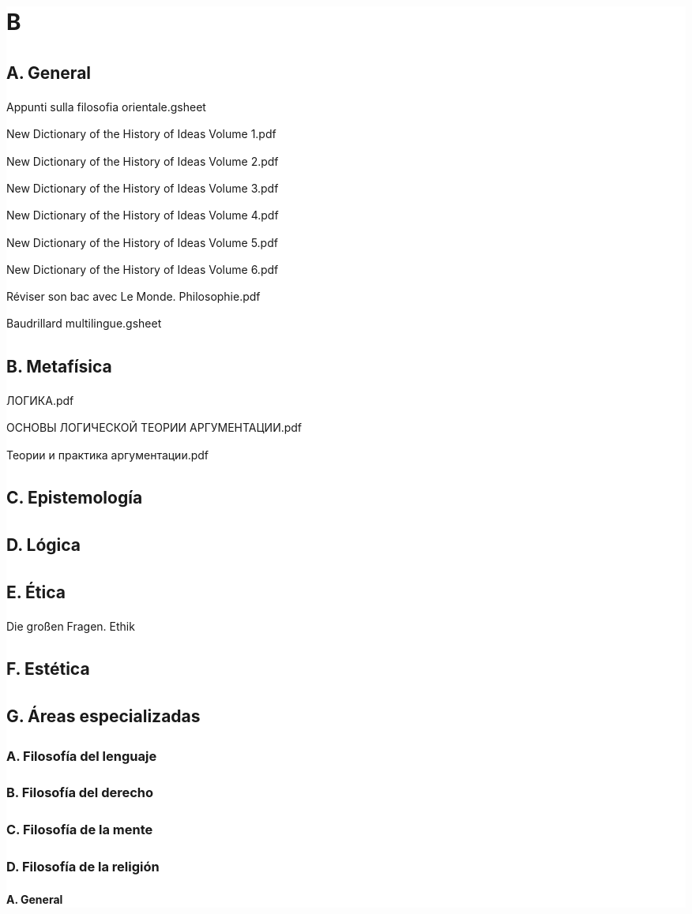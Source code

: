 # B


## A. General

Appunti sulla filosofia orientale.gsheet

New Dictionary of the History of Ideas Volume 1.pdf

New Dictionary of the History of Ideas Volume 2.pdf

New Dictionary of the History of Ideas Volume 3.pdf

New Dictionary of the History of Ideas Volume 4.pdf

New Dictionary of the History of Ideas Volume 5.pdf

New Dictionary of the History of Ideas Volume 6.pdf

Réviser son bac avec Le Monde. Philosophie.pdf

Baudrillard multilingue.gsheet


## B. Metafísica

ЛОГИКА.pdf

ОСНОВЫ ЛОГИЧЕСКОЙ ТЕОРИИ АРГУМЕНТАЦИИ.pdf

Теории и практика аргументации.pdf


## C. Epistemología
## D. Lógica
## E. Ética

Die großen Fragen. Ethik


## F. Estética
## G. Áreas especializadas
### A. Filosofía del lenguaje
### B. Filosofía del derecho
### C. Filosofía de la mente
### D. Filosofía de la religión
#### A. General
